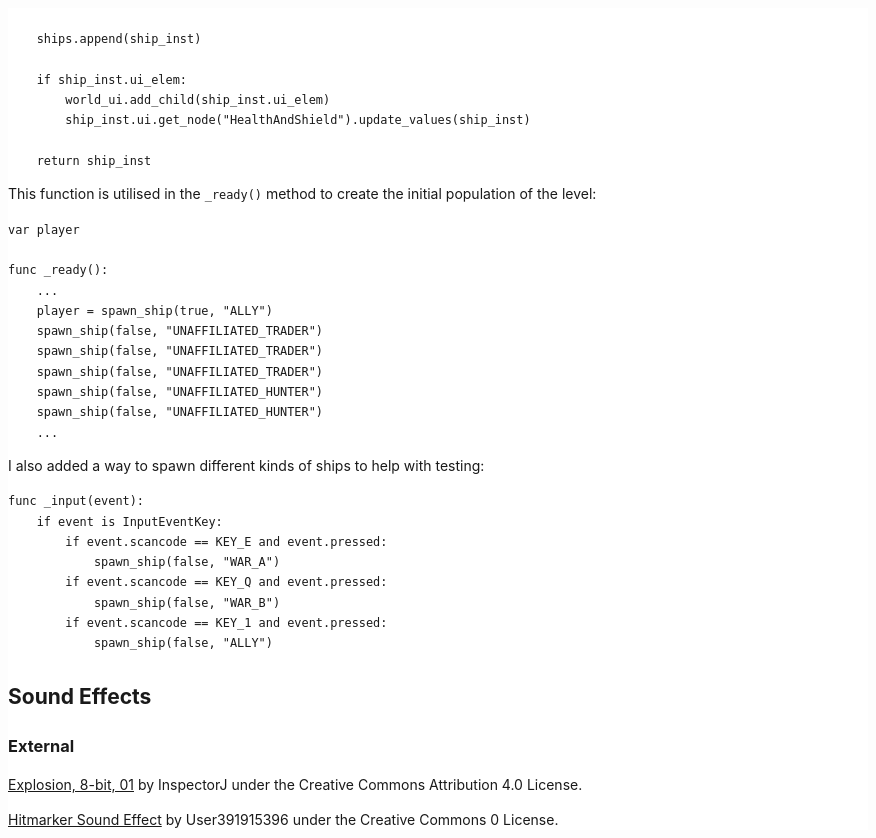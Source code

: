 ```gdscript

	ships.append(ship_inst)

	if ship_inst.ui_elem:
		world_ui.add_child(ship_inst.ui_elem)
		ship_inst.ui.get_node("HealthAndShield").update_values(ship_inst)

	return ship_inst
```

This function is utilised in the `_ready()` method to create the initial population of the level:

```gdscript
var player

func _ready():
	...
	player = spawn_ship(true, "ALLY")
	spawn_ship(false, "UNAFFILIATED_TRADER")
	spawn_ship(false, "UNAFFILIATED_TRADER")
	spawn_ship(false, "UNAFFILIATED_TRADER")
	spawn_ship(false, "UNAFFILIATED_HUNTER")
	spawn_ship(false, "UNAFFILIATED_HUNTER")
	...
```

I also added a way to spawn different kinds of ships to help with testing:

```gdscript
func _input(event):
	if event is InputEventKey:
		if event.scancode == KEY_E and event.pressed:
			spawn_ship(false, "WAR_A")
		if event.scancode == KEY_Q and event.pressed:
			spawn_ship(false, "WAR_B")
		if event.scancode == KEY_1 and event.pressed:
			spawn_ship(false, "ALLY")
```

## Sound Effects

### External

[Explosion, 8-bit, 01](https://freesound.org/people/InspectorJ/sounds/448226/) by InspectorJ under the Creative Commons Attribution 4.0 License.

<audio controls>
	<source src="/assets/space/audio/448226_5121236-lq.mp3">
</audio>

[Hitmarker Sound Effect](https://freesound.org/people/User391915396/sounds/570335/) by User391915396 under the Creative Commons 0 License.

<audio controls>
	<source src="/assets/space/audio/570335_6384533-lq.mp3">
</audio>
